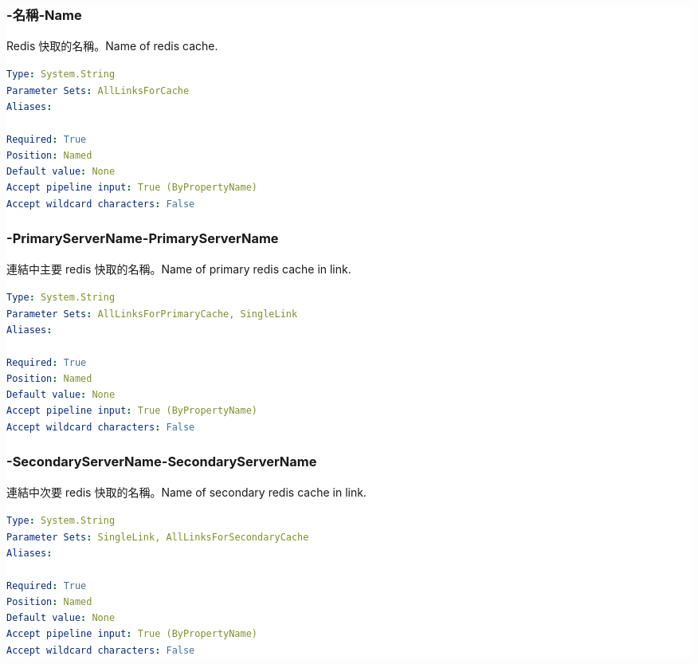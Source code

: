 ### <span data-ttu-id="3a99c-128">-名稱</span><span class="sxs-lookup"><span data-stu-id="3a99c-128">-Name</span></span>
<span data-ttu-id="3a99c-129">Redis 快取的名稱。</span><span class="sxs-lookup"><span data-stu-id="3a99c-129">Name of redis cache.</span></span>

```yaml
Type: System.String
Parameter Sets: AllLinksForCache
Aliases:

Required: True
Position: Named
Default value: None
Accept pipeline input: True (ByPropertyName)
Accept wildcard characters: False
```

### <span data-ttu-id="3a99c-130">-PrimaryServerName</span><span class="sxs-lookup"><span data-stu-id="3a99c-130">-PrimaryServerName</span></span>
<span data-ttu-id="3a99c-131">連結中主要 redis 快取的名稱。</span><span class="sxs-lookup"><span data-stu-id="3a99c-131">Name of primary redis cache in link.</span></span>

```yaml
Type: System.String
Parameter Sets: AllLinksForPrimaryCache, SingleLink
Aliases:

Required: True
Position: Named
Default value: None
Accept pipeline input: True (ByPropertyName)
Accept wildcard characters: False
```

### <span data-ttu-id="3a99c-132">-SecondaryServerName</span><span class="sxs-lookup"><span data-stu-id="3a99c-132">-SecondaryServerName</span></span>
<span data-ttu-id="3a99c-133">連結中次要 redis 快取的名稱。</span><span class="sxs-lookup"><span data-stu-id="3a99c-133">Name of secondary redis cache in link.</span></span>

```yaml
Type: System.String
Parameter Sets: SingleLink, AllLinksForSecondaryCache
Aliases:

Required: True
Position: Named
Default value: None
Accept pipeline input: True (ByPropertyName)
Accept wildcard characters: False
```
